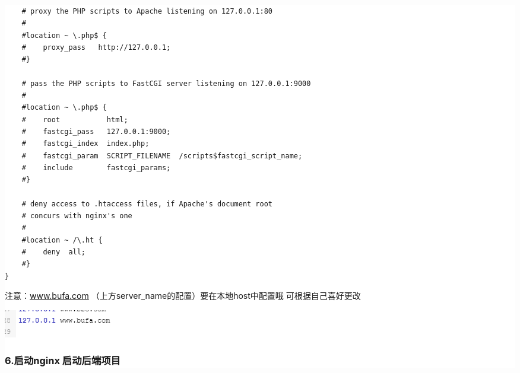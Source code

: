         # proxy the PHP scripts to Apache listening on 127.0.0.1:80
        #
        #location ~ \.php$ {
        #    proxy_pass   http://127.0.0.1;
        #}
    
        # pass the PHP scripts to FastCGI server listening on 127.0.0.1:9000
        #
        #location ~ \.php$ {
        #    root           html;
        #    fastcgi_pass   127.0.0.1:9000;
        #    fastcgi_index  index.php;
        #    fastcgi_param  SCRIPT_FILENAME  /scripts$fastcgi_script_name;
        #    include        fastcgi_params;
        #}
    
        # deny access to .htaccess files, if Apache's document root
        # concurs with nginx's one
        #
        #location ~ /\.ht {
        #    deny  all;
        #}
    }
注意：www.bufa.com （上方server_name的配置）要在本地host中配置哦 可根据自己喜好更改

![image-20200906135243143](access\image-20200906135243143.png)



### 6.启动nginx 启动后端项目 
